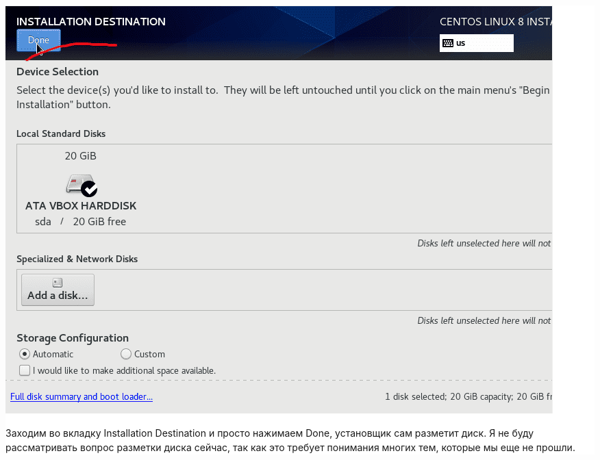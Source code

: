 ![](images/17.disk.png)

Заходим во вкладку Installation Destination и просто нажимаем Done, установщик сам разметит диск. Я не буду рассматривать вопрос разметки диска сейчас, так как это требует понимания многих тем, которые мы еще не прошли.
